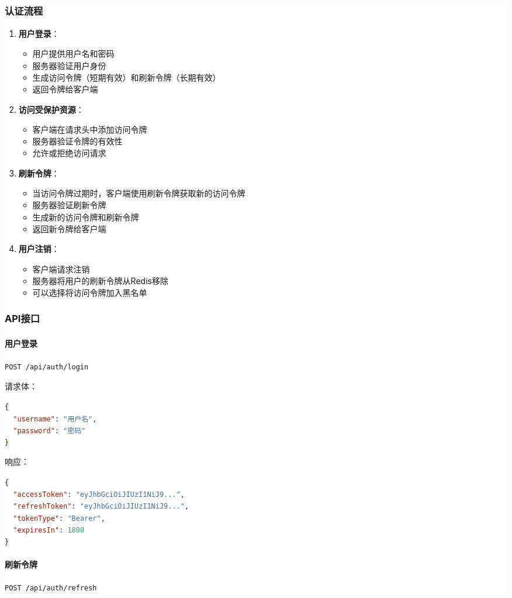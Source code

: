 ### 认证流程

1. **用户登录**：
   - 用户提供用户名和密码
   - 服务器验证用户身份
   - 生成访问令牌（短期有效）和刷新令牌（长期有效）
   - 返回令牌给客户端

2. **访问受保护资源**：
   - 客户端在请求头中添加访问令牌
   - 服务器验证令牌的有效性
   - 允许或拒绝访问请求

3. **刷新令牌**：
   - 当访问令牌过期时，客户端使用刷新令牌获取新的访问令牌
   - 服务器验证刷新令牌
   - 生成新的访问令牌和刷新令牌
   - 返回新令牌给客户端

4. **用户注销**：
   - 客户端请求注销
   - 服务器将用户的刷新令牌从Redis移除
   - 可以选择将访问令牌加入黑名单

### API接口

#### 用户登录

```
POST /api/auth/login
```

请求体：
```json
{
  "username": "用户名",
  "password": "密码"
}
```

响应：
```json
{
  "accessToken": "eyJhbGciOiJIUzI1NiJ9...",
  "refreshToken": "eyJhbGciOiJIUzI1NiJ9...",
  "tokenType": "Bearer",
  "expiresIn": 1800
}
```

#### 刷新令牌

```
POST /api/auth/refresh
```
